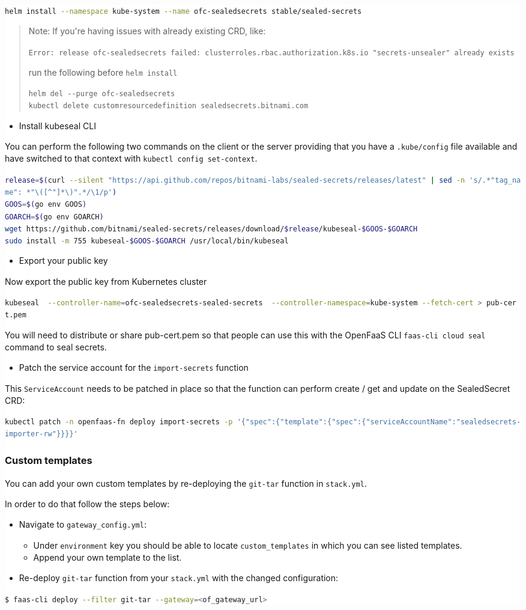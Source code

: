 ```sh
helm install --namespace kube-system --name ofc-sealedsecrets stable/sealed-secrets
```

> Note: If you're having issues with already existing CRD, like:
>```
>Error: release ofc-sealedsecrets failed: clusterroles.rbac.authorization.k8s.io "secrets-unsealer" already exists
>```
>run the following before `helm install`
>```
>helm del --purge ofc-sealedsecrets
>kubectl delete customresourcedefinition sealedsecrets.bitnami.com
>```

* Install kubeseal CLI

You can perform the following two commands on the client or the server providing that you have a `.kube/config` file available and have switched to that context with `kubectl config set-context`.

```sh
release=$(curl --silent "https://api.github.com/repos/bitnami-labs/sealed-secrets/releases/latest" | sed -n 's/.*"tag_name": *"\([^"]*\)".*/\1/p')
GOOS=$(go env GOOS)
GOARCH=$(go env GOARCH)
wget https://github.com/bitnami/sealed-secrets/releases/download/$release/kubeseal-$GOOS-$GOARCH
sudo install -m 755 kubeseal-$GOOS-$GOARCH /usr/local/bin/kubeseal
```

* Export your public key

Now export the public key from Kubernetes cluster

```sh
kubeseal  --controller-name=ofc-sealedsecrets-sealed-secrets  --controller-namespace=kube-system --fetch-cert > pub-cert.pem
```

You will need to distribute or share pub-cert.pem so that people can use this with the OpenFaaS CLI `faas-cli cloud seal` command to seal secrets.

* Patch the service account for the `import-secrets` function

This `ServiceAccount` needs to be patched in place so that the function can perform create / get and update on the SealedSecret CRD:

```sh
kubectl patch -n openfaas-fn deploy import-secrets -p '{"spec":{"template":{"spec":{"serviceAccountName":"sealedsecrets-importer-rw"}}}}'
```

### Custom templates

You can add your own custom templates by re-deploying the `git-tar` function in `stack.yml`.

In order to do that follow the steps below:
* Navigate to `gateway_config.yml`:
  * Under `environment` key you should be able to locate `custom_templates` in which you can see listed templates.
  * Append your own template to the list.

* Re-deploy `git-tar` function from your `stack.yml` with the changed configuration:

```sh
$ faas-cli deploy --filter git-tar --gateway=<of_gateway_url>
```
